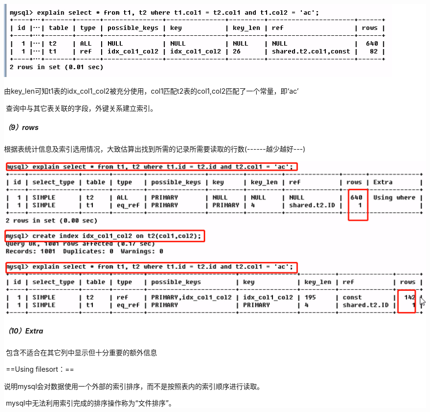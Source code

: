 ![](images/ref.png)

​		由key_len可知t1表的idx_col1_col2被充分使用，col1匹配t2表的col1,col2匹配了一个常量，即‘ac’

​		查询中与其它表关联的字段，外键关系建立索引。

##### 	（9）rows

​		根据表统计信息及索引选用情况，大致估算出找到所需的记录所需要读取的行数(------越少越好---)

![](images/rows.png)

##### 	（10）Extra

​		包含不适合在其它列中显示但十分重要的额外信息

​		==Using filesort：==

​			说明mysql会对数据使用一个外部的索引排序，而不是按照表内的索引顺序进行读取。

​			mysql中无法利用索引完成的排序操作称为“文件排序”。
